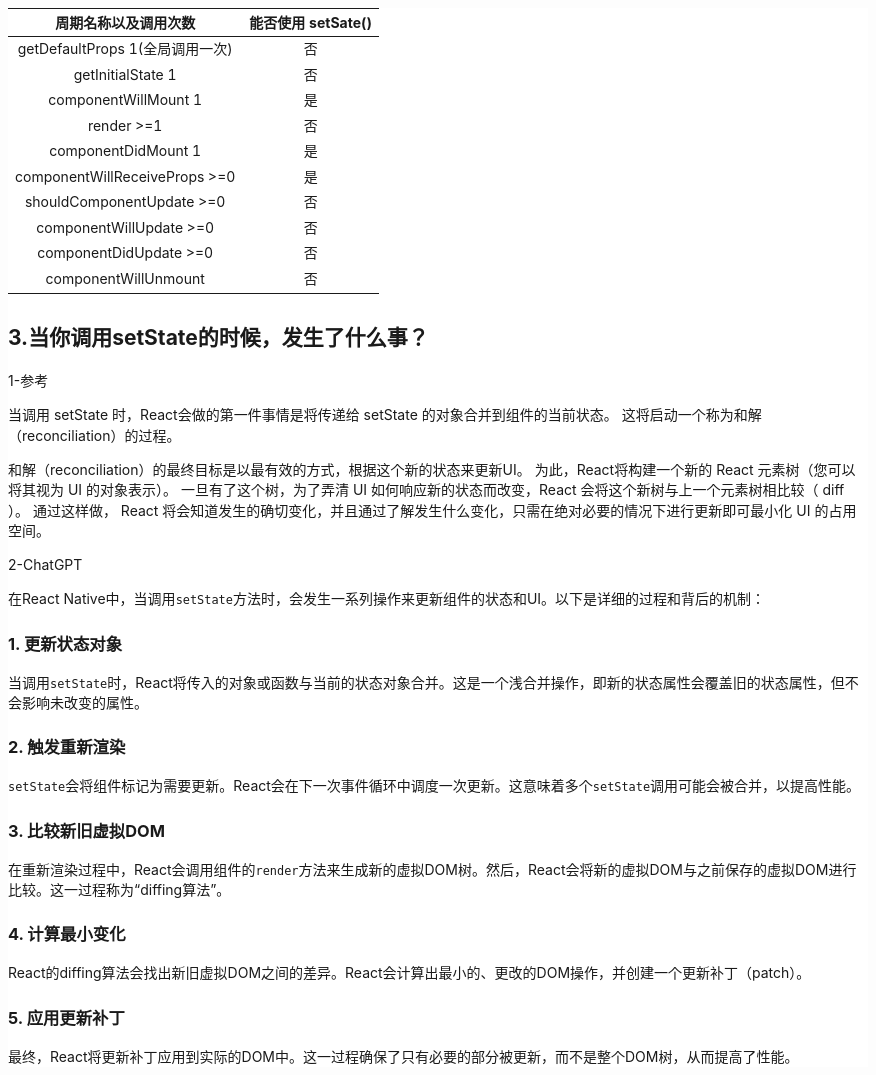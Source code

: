 |      周期名称以及调用次数       | 能否使用 setSate() |
| :-----------------------------: | :----------------: |
| getDefaultProps 1(全局调用一次) |         否         |
|        getInitialState 1        |         否         |
|      componentWillMount 1       |         是         |
|           render >=1            |         否         |
|       componentDidMount 1       |         是         |
|  componentWillReceiveProps >=0  |         是         |
|    shouldComponentUpdate >=0    |         否         |
|     componentWillUpdate >=0     |         否         |
|     componentDidUpdate >=0      |         否         |
|      componentWillUnmount       |         否         |

## 3.当你调用setState的时候，发生了什么事？

1-参考

当调用 setState 时，React会做的第一件事情是将传递给 setState 的对象合并到组件的当前状态。 这将启动一个称为和解（reconciliation）的过程。

 和解（reconciliation）的最终目标是以最有效的方式，根据这个新的状态来更新UI。 为此，React将构建一个新的 React 元素树（您可以将其视为 UI 的对象表示）。 一旦有了这个树，为了弄清 UI 如何响应新的状态而改变，React 会将这个新树与上一个元素树相比较（ diff ）。 通过这样做， React 将会知道发生的确切变化，并且通过了解发生什么变化，只需在绝对必要的情况下进行更新即可最小化 UI 的占用空间。

2-ChatGPT

在React Native中，当调用`setState`方法时，会发生一系列操作来更新组件的状态和UI。以下是详细的过程和背后的机制：

### 1. 更新状态对象

当调用`setState`时，React将传入的对象或函数与当前的状态对象合并。这是一个浅合并操作，即新的状态属性会覆盖旧的状态属性，但不会影响未改变的属性。

### 2. 触发重新渲染

`setState`会将组件标记为需要更新。React会在下一次事件循环中调度一次更新。这意味着多个`setState`调用可能会被合并，以提高性能。

### 3. 比较新旧虚拟DOM

在重新渲染过程中，React会调用组件的`render`方法来生成新的虚拟DOM树。然后，React会将新的虚拟DOM与之前保存的虚拟DOM进行比较。这一过程称为“diffing算法”。

### 4. 计算最小变化

React的diffing算法会找出新旧虚拟DOM之间的差异。React会计算出最小的、更改的DOM操作，并创建一个更新补丁（patch）。

### 5. 应用更新补丁

最终，React将更新补丁应用到实际的DOM中。这一过程确保了只有必要的部分被更新，而不是整个DOM树，从而提高了性能。
